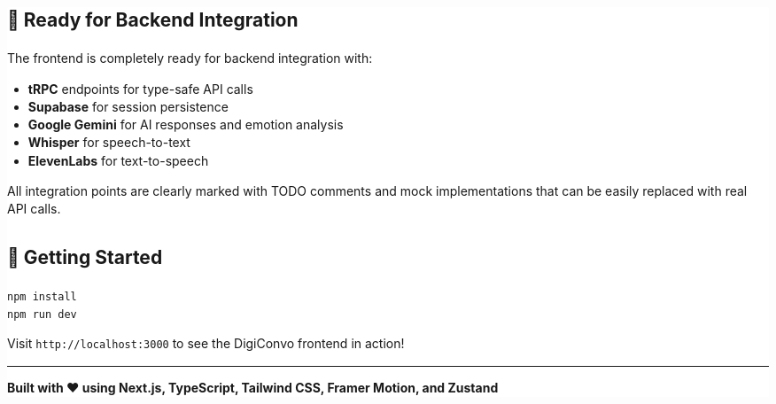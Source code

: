 ## 🎯 Ready for Backend Integration

The frontend is completely ready for backend integration with:
- **tRPC** endpoints for type-safe API calls
- **Supabase** for session persistence
- **Google Gemini** for AI responses and emotion analysis
- **Whisper** for speech-to-text
- **ElevenLabs** for text-to-speech

All integration points are clearly marked with TODO comments and mock implementations that can be easily replaced with real API calls.

## 🎉 Getting Started

```bash
npm install
npm run dev
```

Visit `http://localhost:3000` to see the DigiConvo frontend in action!

---

**Built with ❤️ using Next.js, TypeScript, Tailwind CSS, Framer Motion, and Zustand**
